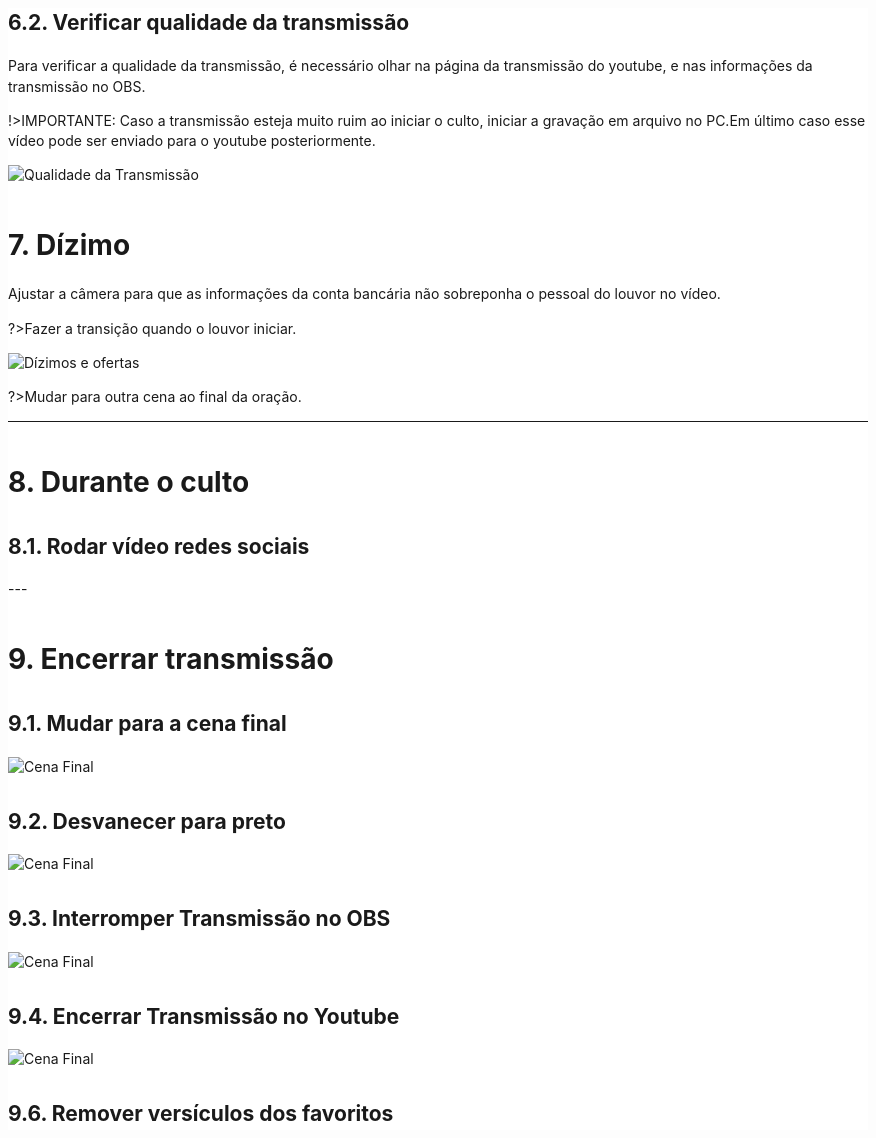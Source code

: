 ## 6.2. Verificar qualidade da transmissão

Para verificar a qualidade da transmissão, é necessário olhar na página da transmissão do youtube, e nas informações da transmissão no OBS.

!>IMPORTANTE: Caso a transmissão esteja muito ruim ao iniciar o culto, iniciar a gravação em arquivo no PC.Em último caso esse vídeo pode ser enviado para o youtube posteriormente.

![Qualidade da Transmissão](./_media/6-2-Qualidade-transmissao.png ":class=qualidade-transmissao")

# 7. Dízimo

Ajustar a câmera para que as informações da conta bancária não sobreponha o pessoal do louvor no vídeo.

?>Fazer a transição quando o louvor iniciar.

![Dízimos e ofertas](./_media/7-1-dizimo-ofertas.png ":class=qualidade-transmissao")

?>Mudar para outra cena ao final da oração.

---

# 8. Durante o culto

## 8.1. Rodar vídeo redes sociais

<video width="1080" loop autoplay muted>
<source src="v2.0/_media/8-1-Redes-sociais.mov" type="video/mp4">
</video>
---

# 9. Encerrar transmissão

## 9.1. Mudar para a cena final

![Cena Final](./_media/9-1-cena-final.png ":class=cena-final")

## 9.2. Desvanecer para preto

![Cena Final](./_media/9-2-desvanecer.png ":class=desvanecer")

## 9.3. Interromper Transmissão no OBS

![Cena Final](./_media/9-3-interromper-transmissao.png ":class=interromper-transmissao")

## 9.4. Encerrar Transmissão no Youtube

![Cena Final](./_media/9-4-1-encerrar-transmissao-yt.png ":class=encerrar-youtube")

## 9.6. Remover versículos dos favoritos

<video width="1080" loop autoplay muted>
<source src="v2.0/_media/9-6-limpar-favoritos.mov" type="video/mp4">
</video>
